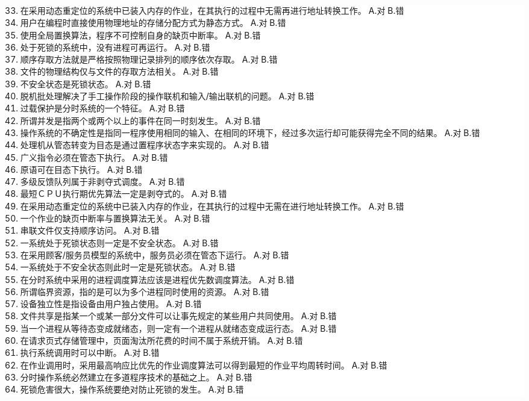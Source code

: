 33. 在采用动态重定位的系统中已装入内存的作业，在其执行的过程中无需再进行地址转换工作。
A.对 B.错
34. 用户在编程时直接使用物理地址的存储分配方式为静态方式。
A.对 B.错
35. 使用全局置换算法，程序不可控制自身的缺页中断率。
A.对 B.错
36. 处于死锁的系统中，没有进程可再运行。
A.对 B.错
37. 顺序存取方法就是严格按照物理记录排列的顺序依次存取。
A.对 B.错
38. 文件的物理结构仅与文件的存取方法相关。
A.对 B.错
39. 不安全状态是死锁状态。
A.对 B.错
40. 脱机批处理解决了手工操作阶段的操作联机和输入/输出联机的问题。
A.对 B.错
41. 过载保护是分时系统的一个特征。
A.对 B.错
42. 所谓并发是指两个或两个以上的事件在同一时刻发生。
A.对 B.错
43. 操作系统的不确定性是指同一程序使用相同的输入、在相同的环境下，经过多次运行却可能获得完全不同的结果。
A.对 B.错
44. 处理机从管态转变为目态是通过置程序状态字来实现的。
A.对 B.错
45. 广义指令必须在管态下执行。
A.对 B.错
46. 原语可在目态下执行。
A.对 B.错
47. 多级反馈队列属于非剥夺式调度。
A.对 B.错
48. 最短ＣＰＵ执行期优先算法一定是剥夺式的。
A.对 B.错
49. 在采用动态重定位的系统中已装入内存的作业，在其执行的过程中无需在进行地址转换工作。
A.对 B.错
50. 一个作业的缺页中断率与置换算法无关。
A.对 B.错
51. 串联文件仅支持顺序访问。
A.对 B.错
52. 一系统处于死锁状态则一定是不安全状态。
A.对 B.错
53. 在采用顾客/服务员模型的系统中，服务员必须在管态下运行。
A.对 B.错
54. 一系统处于不安全状态则此时一定是死锁状态。
A.对 B.错
55. 在分时系统中采用的进程调度算法应该是进程优先数调度算法。
A.对 B.错
56. 所谓临界资源，指的是可以为多个进程同时使用的资源。
A.对 B.错
57. 设备独立性是指设备由用户独占使用。
A.对 B.错
58. 文件共享是指某一个或某一部分文件可以让事先规定的某些用户共同使用。
A.对 B.错
59. 当一个进程从等待态变成就绪态，则一定有一个进程从就绪态变成运行态。
A.对 B.错
60. 在请求页式存储管理中，页面淘汰所花费的时间不属于系统开销。
A.对 B.错
61. 执行系统调用时可以中断。
A.对 B.错
62. 在作业调用时，采用最高响应比优先的作业调度算法可以得到最短的作业平均周转时间。
A.对 B.错
63. 分时操作系统必然建立在多道程序技术的基础之上。
A.对 B.错
64. 死锁危害很大，操作系统要绝对防止死锁的发生。
A.对 B.错